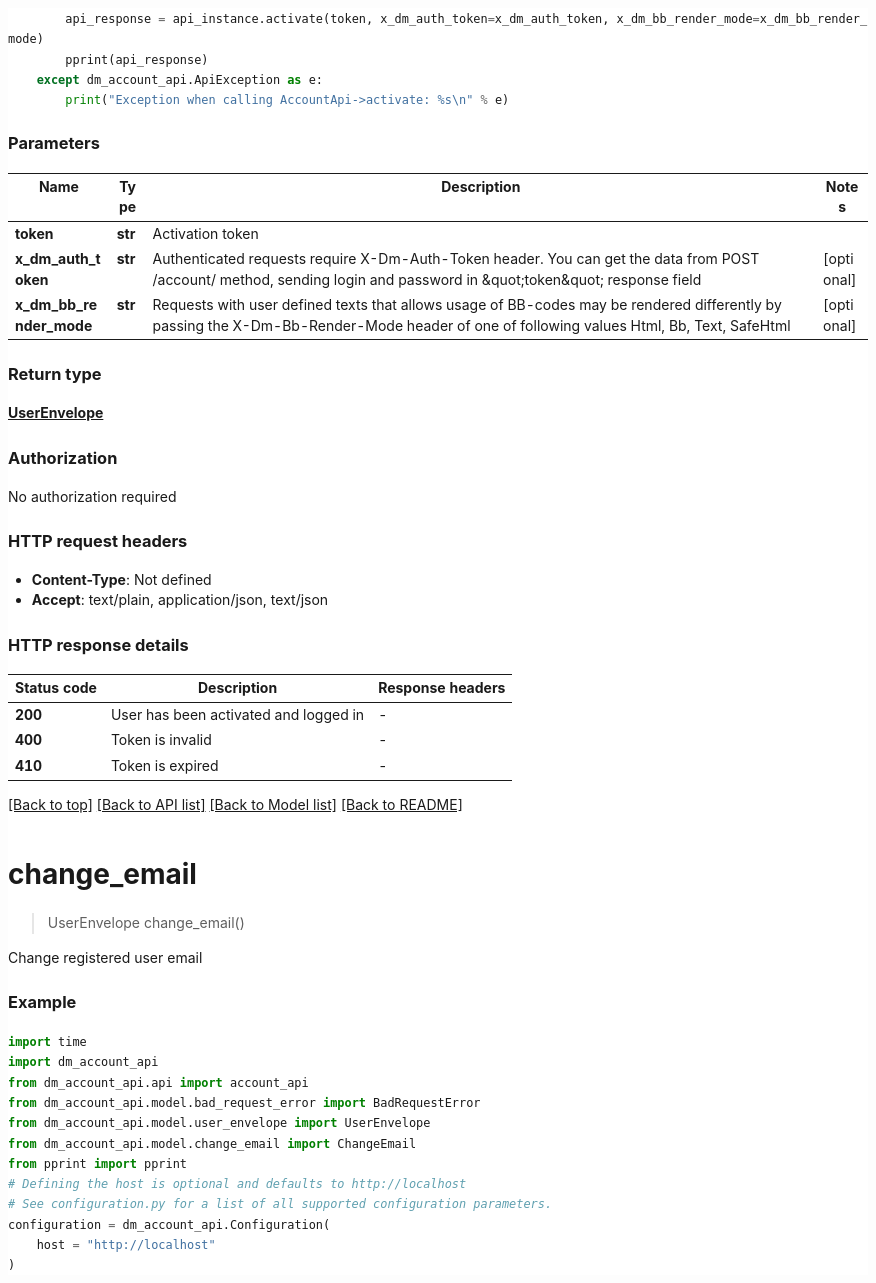 ```python
        api_response = api_instance.activate(token, x_dm_auth_token=x_dm_auth_token, x_dm_bb_render_mode=x_dm_bb_render_mode)
        pprint(api_response)
    except dm_account_api.ApiException as e:
        print("Exception when calling AccountApi->activate: %s\n" % e)
```


### Parameters

Name | Type | Description  | Notes
------------- | ------------- | ------------- | -------------
 **token** | **str**| Activation token |
 **x_dm_auth_token** | **str**| Authenticated requests require X-Dm-Auth-Token header. You can get the data from POST /account/ method, sending login and password in \&quot;token\&quot; response field | [optional]
 **x_dm_bb_render_mode** | **str**| Requests with user defined texts that allows usage of BB-codes may be rendered differently by passing the X-Dm-Bb-Render-Mode header of one of following values Html, Bb, Text, SafeHtml | [optional]

### Return type

[**UserEnvelope**](UserEnvelope.md)

### Authorization

No authorization required

### HTTP request headers

 - **Content-Type**: Not defined
 - **Accept**: text/plain, application/json, text/json


### HTTP response details
| Status code | Description | Response headers |
|-------------|-------------|------------------|
**200** | User has been activated and logged in |  -  |
**400** | Token is invalid |  -  |
**410** | Token is expired |  -  |

[[Back to top]](#) [[Back to API list]](../README.md#documentation-for-api-endpoints) [[Back to Model list]](../README.md#documentation-for-models) [[Back to README]](../README.md)

# **change_email**
> UserEnvelope change_email()

Change registered user email

### Example

```python
import time
import dm_account_api
from dm_account_api.api import account_api
from dm_account_api.model.bad_request_error import BadRequestError
from dm_account_api.model.user_envelope import UserEnvelope
from dm_account_api.model.change_email import ChangeEmail
from pprint import pprint
# Defining the host is optional and defaults to http://localhost
# See configuration.py for a list of all supported configuration parameters.
configuration = dm_account_api.Configuration(
    host = "http://localhost"
)

```